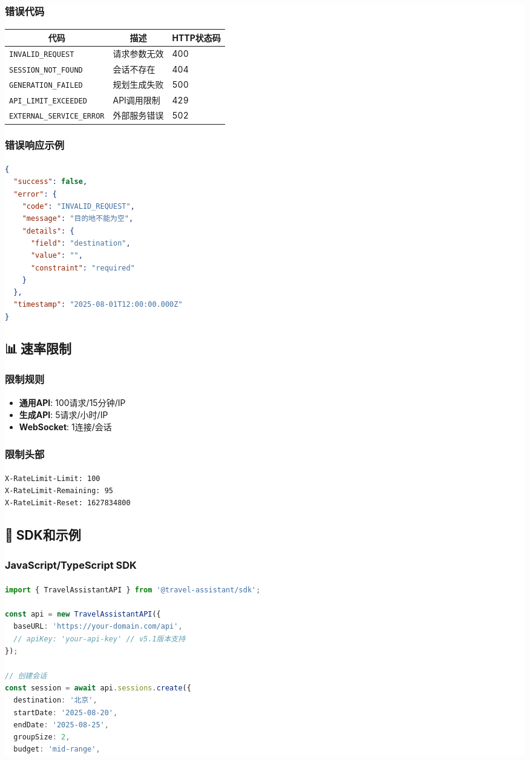 ### 错误代码
| 代码 | 描述 | HTTP状态码 |
|------|------|------------|
| `INVALID_REQUEST` | 请求参数无效 | 400 |
| `SESSION_NOT_FOUND` | 会话不存在 | 404 |
| `GENERATION_FAILED` | 规划生成失败 | 500 |
| `API_LIMIT_EXCEEDED` | API调用限制 | 429 |
| `EXTERNAL_SERVICE_ERROR` | 外部服务错误 | 502 |

### 错误响应示例
```json
{
  "success": false,
  "error": {
    "code": "INVALID_REQUEST",
    "message": "目的地不能为空",
    "details": {
      "field": "destination",
      "value": "",
      "constraint": "required"
    }
  },
  "timestamp": "2025-08-01T12:00:00.000Z"
}
```

## 📊 速率限制

### 限制规则
- **通用API**: 100请求/15分钟/IP
- **生成API**: 5请求/小时/IP
- **WebSocket**: 1连接/会话

### 限制头部
```http
X-RateLimit-Limit: 100
X-RateLimit-Remaining: 95
X-RateLimit-Reset: 1627834800
```

## 🔧 SDK和示例

### JavaScript/TypeScript SDK
```typescript
import { TravelAssistantAPI } from '@travel-assistant/sdk';

const api = new TravelAssistantAPI({
  baseURL: 'https://your-domain.com/api',
  // apiKey: 'your-api-key' // v5.1版本支持
});

// 创建会话
const session = await api.sessions.create({
  destination: '北京',
  startDate: '2025-08-20',
  endDate: '2025-08-25',
  groupSize: 2,
  budget: 'mid-range',
```